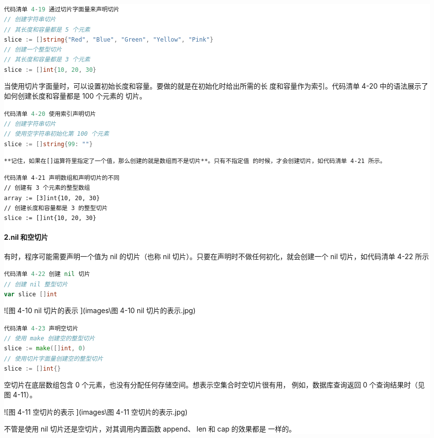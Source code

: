 ```go
代码清单 4-19 通过切片字面量来声明切片
// 创建字符串切片
// 其长度和容量都是 5 个元素
slice := []string{"Red", "Blue", "Green", "Yellow", "Pink"}
// 创建一个整型切片
// 其长度和容量都是 3 个元素
slice := []int{10, 20, 30}
```

当使用切片字面量时，可以设置初始长度和容量。要做的就是在初始化时给出所需的长 度和容量作为索引。代码清单 4-20 中的语法展示了如何创建长度和容量都是 100 个元素的 切片。  

```go
代码清单 4-20 使用索引声明切片
// 创建字符串切片
// 使用空字符串初始化第 100 个元素
slice := []string{99: ""}
```



	**记住，如果在[]运算符里指定了一个值，那么创建的就是数组而不是切片**。只有不指定值 的时候，才会创建切片，如代码清单 4-21 所示。  

```
代码清单 4-21 声明数组和声明切片的不同
// 创建有 3 个元素的整型数组
array := [3]int{10, 20, 30}
// 创建长度和容量都是 3 的整型切片
slice := []int{10, 20, 30}
```



#### 2.nil 和空切片  

有时，程序可能需要声明一个值为 nil 的切片（也称 nil 切片）。只要在声明时不做任何初化，就会创建一个 nil 切片，如代码清单 4-22 所示  

```go
代码清单 4-22 创建 nil 切片
// 创建 nil 整型切片
var slice []int
```

![图 4-10 nil 切片的表示  ](images\图 4-10 nil 切片的表示.jpg)



```go
代码清单 4-23 声明空切片
// 使用 make 创建空的整型切片
slice := make([]int, 0)
// 使用切片字面量创建空的整型切片
slice := []int{}
```

空切片在底层数组包含 0 个元素，也没有分配任何存储空间。想表示空集合时空切片很有用， 例如，数据库查询返回 0 个查询结果时（见图 4-11）。  

![图 4-11 空切片的表示  ](images\图 4-11 空切片的表示.jpg)

不管是使用 nil 切片还是空切片，对其调用内置函数 append、 len 和 cap 的效果都是 一样的。  
